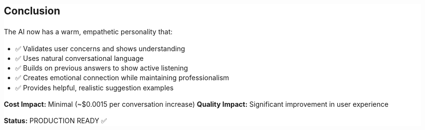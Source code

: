 ## Conclusion

The AI now has a warm, empathetic personality that:
- ✅ Validates user concerns and shows understanding
- ✅ Uses natural conversational language
- ✅ Builds on previous answers to show active listening
- ✅ Creates emotional connection while maintaining professionalism
- ✅ Provides helpful, realistic suggestion examples

**Cost Impact:** Minimal (~$0.0015 per conversation increase)
**Quality Impact:** Significant improvement in user experience

**Status:** PRODUCTION READY ✅
